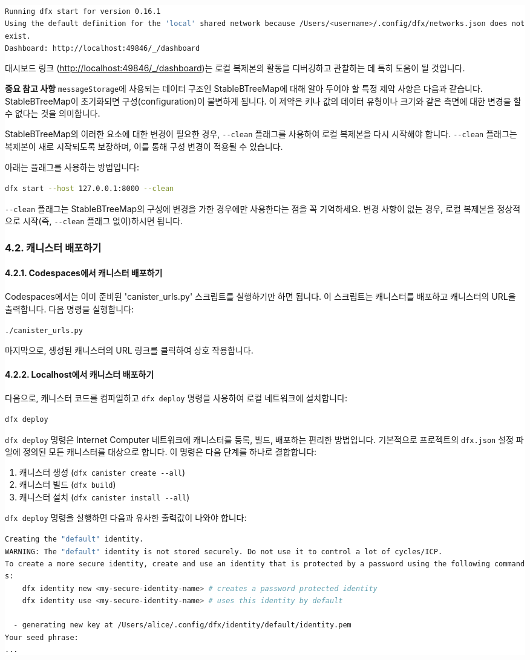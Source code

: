 ```Bash
Running dfx start for version 0.16.1
Using the default definition for the 'local' shared network because /Users/<username>/.config/dfx/networks.json does not exist.
Dashboard: http://localhost:49846/_/dashboard
```

대시보드 링크 (<http://localhost:49846/_/dashboard>)는 로컬 복제본의 활동을 디버깅하고 관찰하는 데 특히 도움이 될 것입니다.


**중요 참고 사항**
`messageStorage`에 사용되는 데이터 구조인 StableBTreeMap에 대해 알아 두어야 할 특정 제약 사항은 다음과 같습니다. StableBTreeMap이 초기화되면 구성(configuration)이 불변하게 됩니다. 이 제약은 키나 값의 데이터 유형이나 크기와 같은 측면에 대한 변경을 할 수 없다는 것을 의미합니다.

StableBTreeMap의 이러한 요소에 대한 변경이 필요한 경우, `--clean` 플래그를 사용하여 로컬 복제본을 다시 시작해야 합니다. `--clean` 플래그는 복제본이 새로 시작되도록 보장하며, 이를 통해 구성 변경이 적용될 수 있습니다.

아래는 플래그를 사용하는 방법입니다:

```Bash
dfx start --host 127.0.0.1:8000 --clean
```

`--clean` 플래그는 StableBTreeMap의 구성에 변경을 가한 경우에만 사용한다는 점을 꼭 기억하세요. 변경 사항이 없는 경우, 로컬 복제본을 정상적으로 시작(즉, `--clean` 플래그 없이)하시면 됩니다.

### 4.2. 캐니스터 배포하기

#### 4.2.1. Codespaces에서 캐니스터 배포하기
Codespaces에서는 이미 준비된 'canister_urls.py' 스크립트를 실행하기만 하면 됩니다. 이 스크립트는 캐니스터를 배포하고 캐니스터의 URL을 출력합니다.
다음 명령을 실행합니다:
```Bash
./canister_urls.py
```

마지막으로, 생성된 캐니스터의 URL 링크를 클릭하여 상호 작용합니다.

#### 4.2.2. Localhost에서 캐니스터 배포하기
다음으로, 캐니스터 코드를 컴파일하고 `dfx deploy` 명령을 사용하여 로컬 네트워크에 설치합니다:

```Bash
dfx deploy
```

`dfx deploy` 명령은 Internet Computer 네트워크에 캐니스터를 등록, 빌드, 배포하는 편리한 방법입니다. 기본적으로 프로젝트의 `dfx.json` 설정 파일에 정의된 모든 캐니스터를 대상으로 합니다. 이 명령은 다음 단계를 하나로 결합합니다:

1.  캐니스터 생성 (`dfx canister create --all`)
2.  캐니스터 빌드 (`dfx build`)
3.  캐니스터 설치 (`dfx canister install --all`)

`dfx deploy` 명령을 실행하면 다음과 유사한 출력값이 나와야 합니다:
```Bash
Creating the "default" identity.
WARNING: The "default" identity is not stored securely. Do not use it to control a lot of cycles/ICP.
To create a more secure identity, create and use an identity that is protected by a password using the following commands:
    dfx identity new <my-secure-identity-name> # creates a password protected identity
    dfx identity use <my-secure-identity-name> # uses this identity by default

  - generating new key at /Users/alice/.config/dfx/identity/default/identity.pem
Your seed phrase: 
...
```
